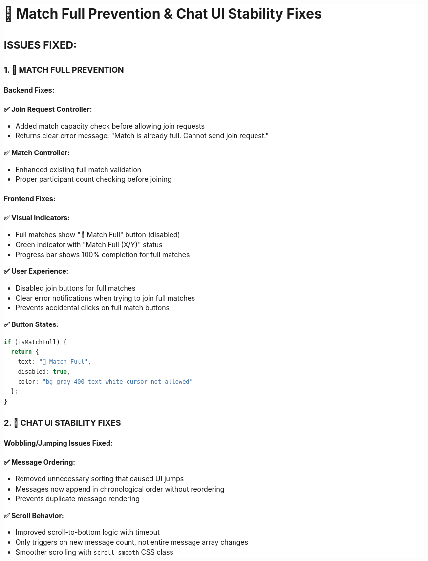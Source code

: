 # 🎯 Match Full Prevention & Chat UI Stability Fixes

## **ISSUES FIXED:**

### **1. 🚫 MATCH FULL PREVENTION**

#### **Backend Fixes:**

**✅ Join Request Controller:**
- Added match capacity check before allowing join requests
- Returns clear error message: "Match is already full. Cannot send join request."

**✅ Match Controller:**
- Enhanced existing full match validation
- Proper participant count checking before joining

#### **Frontend Fixes:**

**✅ Visual Indicators:**
- Full matches show "🚫 Match Full" button (disabled)
- Green indicator with "Match Full (X/Y)" status
- Progress bar shows 100% completion for full matches

**✅ User Experience:**
- Disabled join buttons for full matches
- Clear error notifications when trying to join full matches
- Prevents accidental clicks on full match buttons

**✅ Button States:**
```typescript
if (isMatchFull) {
  return { 
    text: "🚫 Match Full", 
    disabled: true, 
    color: "bg-gray-400 text-white cursor-not-allowed" 
  };
}
```

### **2. 🔧 CHAT UI STABILITY FIXES**

#### **Wobbling/Jumping Issues Fixed:**

**✅ Message Ordering:**
- Removed unnecessary sorting that caused UI jumps
- Messages now append in chronological order without reordering
- Prevents duplicate message rendering

**✅ Scroll Behavior:**
- Improved scroll-to-bottom logic with timeout
- Only triggers on new message count, not entire message array changes
- Smoother scrolling with `scroll-smooth` CSS class
